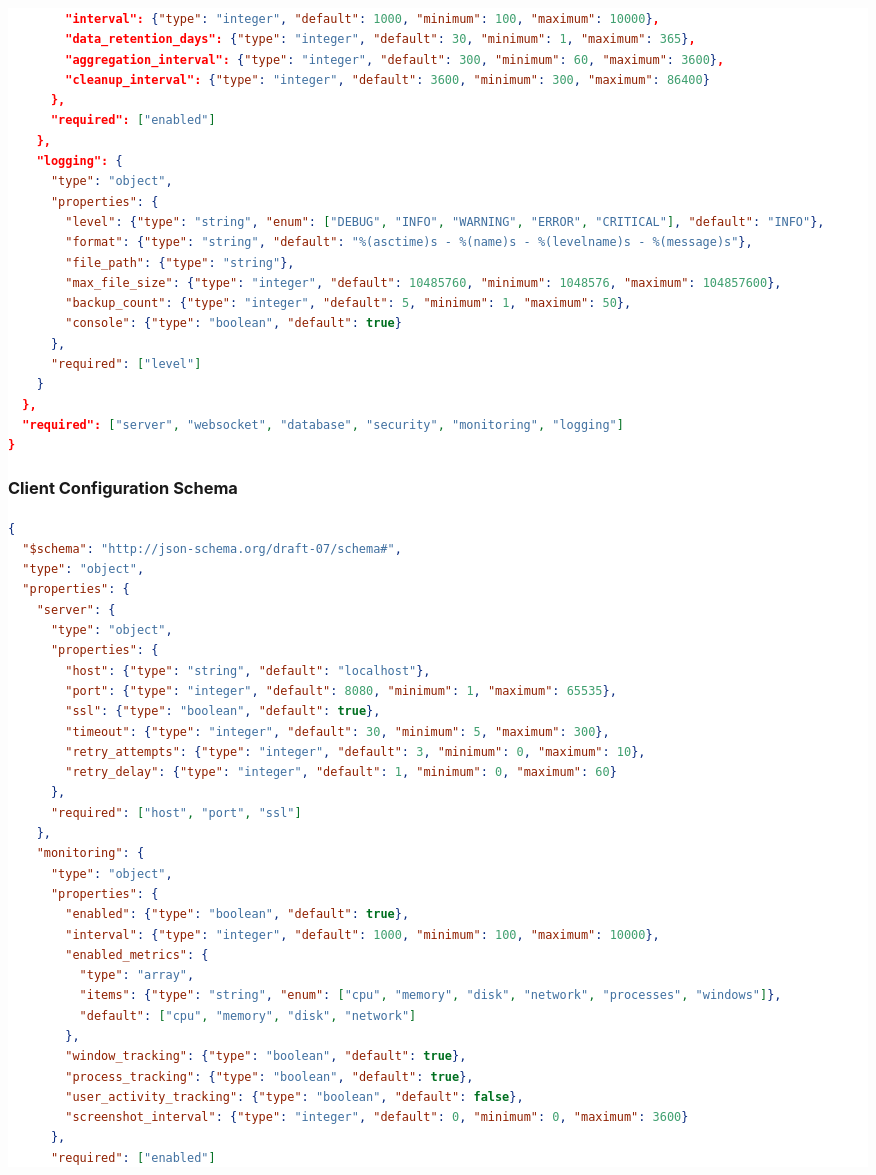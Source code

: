 ```json
        "interval": {"type": "integer", "default": 1000, "minimum": 100, "maximum": 10000},
        "data_retention_days": {"type": "integer", "default": 30, "minimum": 1, "maximum": 365},
        "aggregation_interval": {"type": "integer", "default": 300, "minimum": 60, "maximum": 3600},
        "cleanup_interval": {"type": "integer", "default": 3600, "minimum": 300, "maximum": 86400}
      },
      "required": ["enabled"]
    },
    "logging": {
      "type": "object",
      "properties": {
        "level": {"type": "string", "enum": ["DEBUG", "INFO", "WARNING", "ERROR", "CRITICAL"], "default": "INFO"},
        "format": {"type": "string", "default": "%(asctime)s - %(name)s - %(levelname)s - %(message)s"},
        "file_path": {"type": "string"},
        "max_file_size": {"type": "integer", "default": 10485760, "minimum": 1048576, "maximum": 104857600},
        "backup_count": {"type": "integer", "default": 5, "minimum": 1, "maximum": 50},
        "console": {"type": "boolean", "default": true}
      },
      "required": ["level"]
    }
  },
  "required": ["server", "websocket", "database", "security", "monitoring", "logging"]
}
```

### Client Configuration Schema
```json
{
  "$schema": "http://json-schema.org/draft-07/schema#",
  "type": "object",
  "properties": {
    "server": {
      "type": "object",
      "properties": {
        "host": {"type": "string", "default": "localhost"},
        "port": {"type": "integer", "default": 8080, "minimum": 1, "maximum": 65535},
        "ssl": {"type": "boolean", "default": true},
        "timeout": {"type": "integer", "default": 30, "minimum": 5, "maximum": 300},
        "retry_attempts": {"type": "integer", "default": 3, "minimum": 0, "maximum": 10},
        "retry_delay": {"type": "integer", "default": 1, "minimum": 0, "maximum": 60}
      },
      "required": ["host", "port", "ssl"]
    },
    "monitoring": {
      "type": "object",
      "properties": {
        "enabled": {"type": "boolean", "default": true},
        "interval": {"type": "integer", "default": 1000, "minimum": 100, "maximum": 10000},
        "enabled_metrics": {
          "type": "array",
          "items": {"type": "string", "enum": ["cpu", "memory", "disk", "network", "processes", "windows"]},
          "default": ["cpu", "memory", "disk", "network"]
        },
        "window_tracking": {"type": "boolean", "default": true},
        "process_tracking": {"type": "boolean", "default": true},
        "user_activity_tracking": {"type": "boolean", "default": false},
        "screenshot_interval": {"type": "integer", "default": 0, "minimum": 0, "maximum": 3600}
      },
      "required": ["enabled"]
```